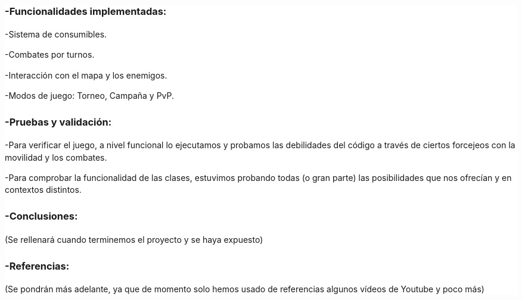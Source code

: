 ### -Funcionalidades implementadas:

-Sistema de consumibles.

-Combates por turnos.

-Interacción con el mapa y los enemigos.

-Modos de juego: Torneo, Campaña y PvP.


### -Pruebas y validación:

-Para verificar el juego, a nivel funcional lo ejecutamos y probamos las debilidades del código a través de ciertos forcejeos con la movilidad y los combates. 

-Para comprobar la funcionalidad de las clases, estuvimos probando todas (o gran parte) las posibilidades que nos ofrecían  y en contextos distintos.


### -Conclusiones: 

(Se rellenará cuando terminemos el proyecto y se haya expuesto)

### -Referencias: 

(Se pondrán más adelante, ya que de momento solo hemos usado de referencias algunos vídeos de Youtube y poco más)


